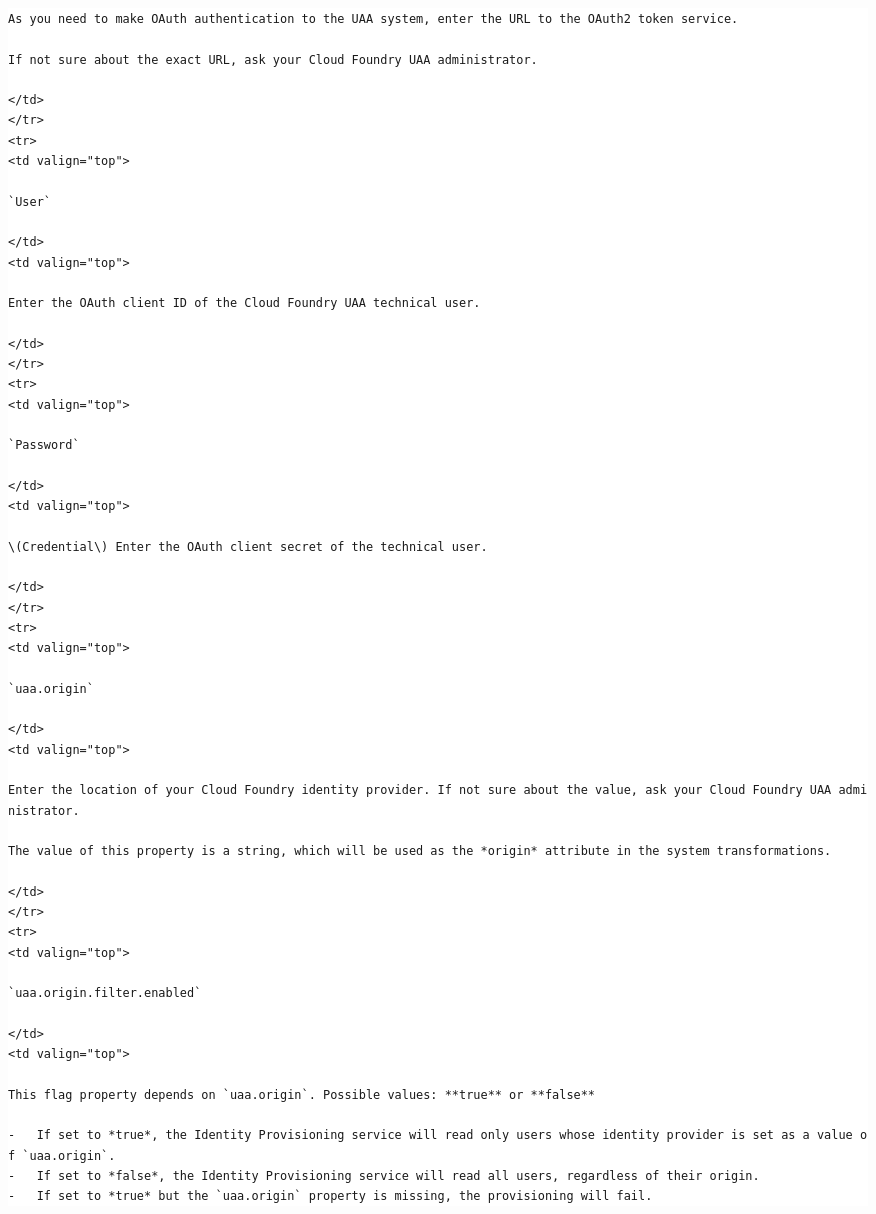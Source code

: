     As you need to make OAuth authentication to the UAA system, enter the URL to the OAuth2 token service.

    If not sure about the exact URL, ask your Cloud Foundry UAA administrator.
    
    </td>
    </tr>
    <tr>
    <td valign="top">
    
    `User`
    
    </td>
    <td valign="top">
    
    Enter the OAuth client ID of the Cloud Foundry UAA technical user.
    
    </td>
    </tr>
    <tr>
    <td valign="top">
    
    `Password`
    
    </td>
    <td valign="top">
    
    \(Credential\) Enter the OAuth client secret of the technical user.
    
    </td>
    </tr>
    <tr>
    <td valign="top">
    
    `uaa.origin`
    
    </td>
    <td valign="top">
    
    Enter the location of your Cloud Foundry identity provider. If not sure about the value, ask your Cloud Foundry UAA administrator.

    The value of this property is a string, which will be used as the *origin* attribute in the system transformations.
    
    </td>
    </tr>
    <tr>
    <td valign="top">
    
    `uaa.origin.filter.enabled`
    
    </td>
    <td valign="top">
    
    This flag property depends on `uaa.origin`. Possible values: **true** or **false**

    -   If set to *true*, the Identity Provisioning service will read only users whose identity provider is set as a value of `uaa.origin`.
    -   If set to *false*, the Identity Provisioning service will read all users, regardless of their origin.
    -   If set to *true* but the `uaa.origin` property is missing, the provisioning will fail.
